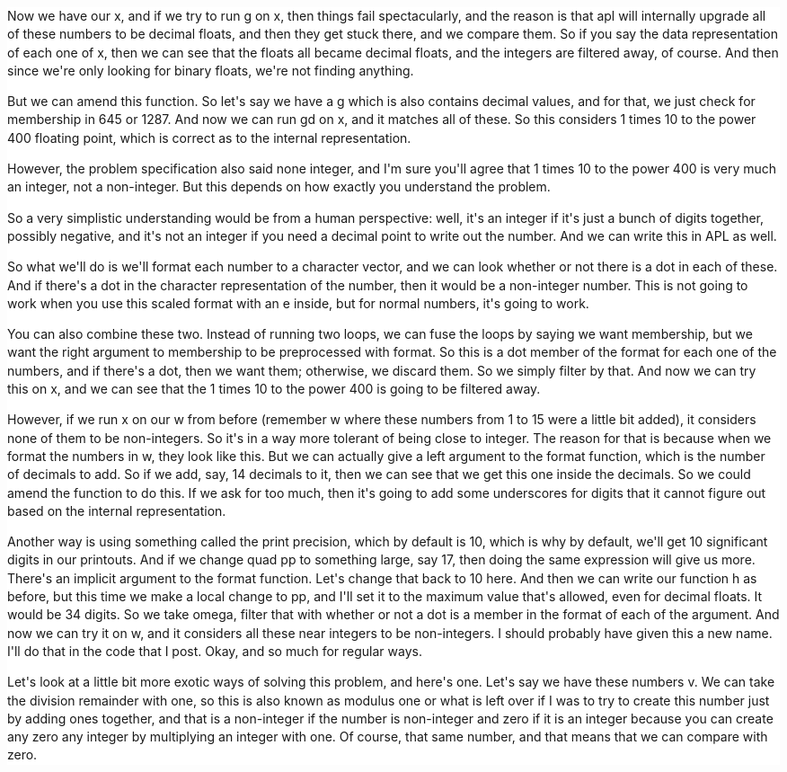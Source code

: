 Now we have our x, and if we try to run g on x, then things fail spectacularly, and the reason is that apl will internally upgrade all of these numbers to be decimal floats, and then they get stuck there, and we compare them. So if you say the data representation of each one of x, then we can see that the floats all became decimal floats, and the integers are filtered away, of course. And then since we're only looking for binary floats, we're not finding anything.

But we can amend this function. So let's say we have a g which is also contains decimal values, and for that, we just check for membership in 645 or 1287. And now we can run gd on x, and it matches all of these. So this considers 1 times 10 to the power 400 floating point, which is correct as to the internal representation.

However, the problem specification also said none integer, and I'm sure you'll agree that 1 times 10 to the power 400 is very much an integer, not a non-integer. But this depends on how exactly you understand the problem.

So a very simplistic understanding would be from a human perspective: well, it's an integer if it's just a bunch of digits together, possibly negative, and it's not an integer if you need a decimal point to write out the number. And we can write this in APL as well. 

So what we'll do is we'll format each number to a character vector, and we can look whether or not there is a dot in each of these. And if there's a dot in the character representation of the number, then it would be a non-integer number. This is not going to work when you use this scaled format with an e inside, but for normal numbers, it's going to work.

You can also combine these two. Instead of running two loops, we can fuse the loops by saying we want membership, but we want the right argument to membership to be preprocessed with format. So this is a dot member of the format for each one of the numbers, and if there's a dot, then we want them; otherwise, we discard them. So we simply filter by that. And now we can try this on x, and we can see that the 1 times 10 to the power 400 is going to be filtered away.

However, if we run x on our w from before (remember w where these numbers from 1 to 15 were a little bit added), it considers none of them to be non-integers. So it's in a way more tolerant of being close to integer. The reason for that is because when we format the numbers in w, they look like this. But we can actually give a left argument to the format function, which is the number of decimals to add. So if we add, say, 14 decimals to it, then we can see that we get this one inside the decimals. So we could amend the function to do this. If we ask for too much, then it's going to add some underscores for digits that it cannot figure out based on the internal representation.

Another way is using something called the print precision, which by default is 10, which is why by default, we'll get 10 significant digits in our printouts. And if we change quad pp to something large, say 17, then doing the same expression will give us more. There's an implicit argument to the format function. Let's change that back to 10 here. And then we can write our function h as before, but this time we make a local change to pp, and I'll set it to the maximum value that's allowed, even for decimal floats. It would be 34 digits. So we take omega, filter that with whether or not a dot is a member in the format of each of the argument. And now we can try it on w, and it considers all these near integers to be non-integers. I should probably have given this a new name. I'll do that in the code that I post. Okay, and so much for regular ways.

Let's look at a little bit more exotic ways of solving this problem, and here's one. Let's say we have these numbers v. We can take the division remainder with one, so this is also known as modulus one or what is left over if I was to try to create this number just by adding ones together, and that is a non-integer if the number is non-integer and zero if it is an integer because you can create any zero any integer by multiplying an integer with one. Of course, that same number, and that means that we can compare with zero. 
